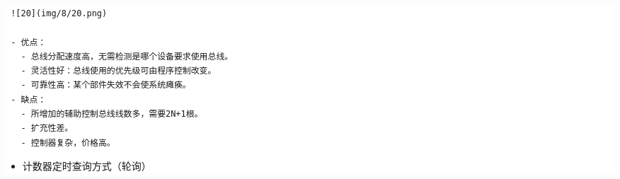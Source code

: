      ![20](img/8/20.png)
   
     - 优点：
       - 总线分配速度高，无需检测是哪个设备要求使⽤总线。
       - 灵活性好：总线使用的优先级可由程序控制改变。
       - 可靠性高：某个部件失效不会使系统瘫痪。
     - 缺点：
       - 所增加的辅助控制总线线数多，需要2N+1根。
       - 扩充性差。
       - 控制器复杂，价格高。
   
   - 计数器定时查询方式（轮询）  
   